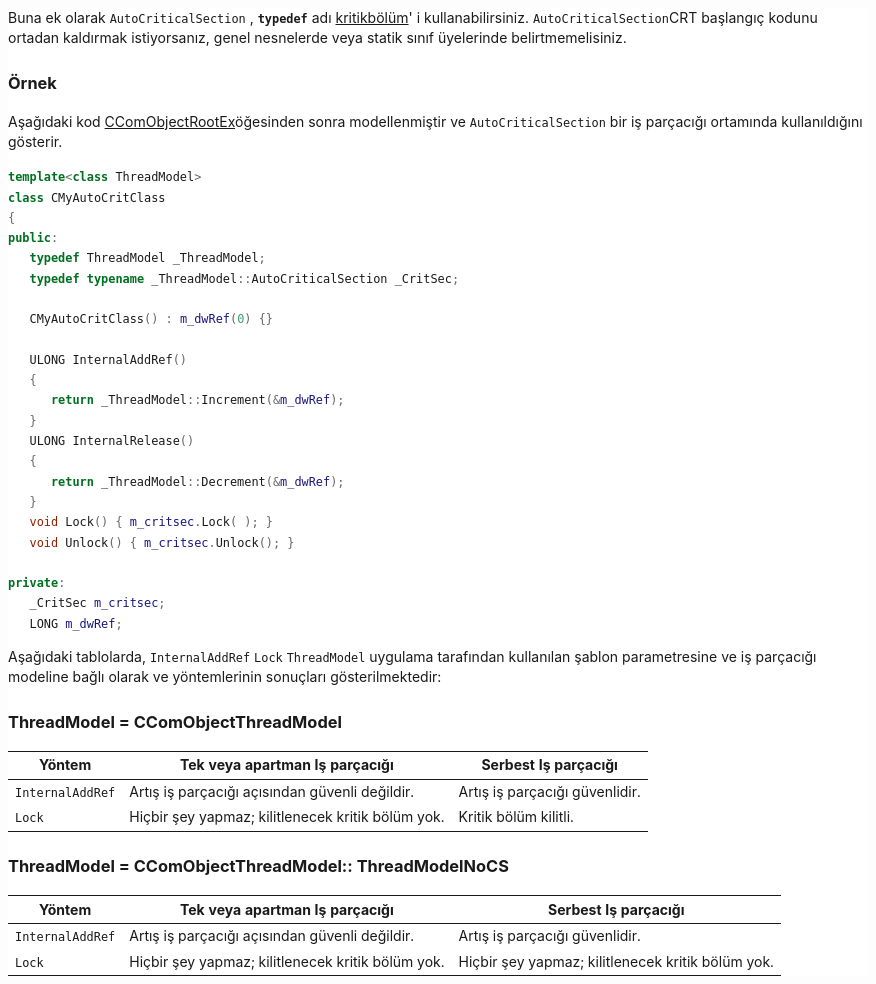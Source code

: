Buna ek olarak `AutoCriticalSection` , **`typedef`** adı [kritikbölüm](#criticalsection)' i kullanabilirsiniz. `AutoCriticalSection`CRT başlangıç kodunu ortadan kaldırmak istiyorsanız, genel nesnelerde veya statik sınıf üyelerinde belirtmemelisiniz.

### <a name="example"></a>Örnek

Aşağıdaki kod [CComObjectRootEx](ccomobjectrootex-class.md)öğesinden sonra modellenmiştir ve `AutoCriticalSection` bir iş parçacığı ortamında kullanıldığını gösterir.

```cpp
template<class ThreadModel>
class CMyAutoCritClass
{
public:
   typedef ThreadModel _ThreadModel;
   typedef typename _ThreadModel::AutoCriticalSection _CritSec;

   CMyAutoCritClass() : m_dwRef(0) {}

   ULONG InternalAddRef()
   {
      return _ThreadModel::Increment(&m_dwRef);
   }
   ULONG InternalRelease()
   {
      return _ThreadModel::Decrement(&m_dwRef);
   }
   void Lock() { m_critsec.Lock( ); }
   void Unlock() { m_critsec.Unlock(); }

private:
   _CritSec m_critsec;
   LONG m_dwRef;
```

Aşağıdaki tablolarda, `InternalAddRef` `Lock` `ThreadModel` uygulama tarafından kullanılan şablon parametresine ve iş parçacığı modeline bağlı olarak ve yöntemlerinin sonuçları gösterilmektedir:

### <a name="threadmodel--ccomobjectthreadmodel"></a>ThreadModel = CComObjectThreadModel

|Yöntem|Tek veya apartman Iş parçacığı|Serbest Iş parçacığı|
|------------|-----------------------------------|--------------------|
|`InternalAddRef`|Artış iş parçacığı açısından güvenli değildir.|Artış iş parçacığı güvenlidir.|
|`Lock`|Hiçbir şey yapmaz; kilitlenecek kritik bölüm yok.|Kritik bölüm kilitli.|

### <a name="threadmodel--ccomobjectthreadmodelthreadmodelnocs"></a>ThreadModel = CComObjectThreadModel:: ThreadModelNoCS

|Yöntem|Tek veya apartman Iş parçacığı|Serbest Iş parçacığı|
|------------|-----------------------------------|--------------------|
|`InternalAddRef`|Artış iş parçacığı açısından güvenli değildir.|Artış iş parçacığı güvenlidir.|
|`Lock`|Hiçbir şey yapmaz; kilitlenecek kritik bölüm yok.|Hiçbir şey yapmaz; kilitlenecek kritik bölüm yok.|
